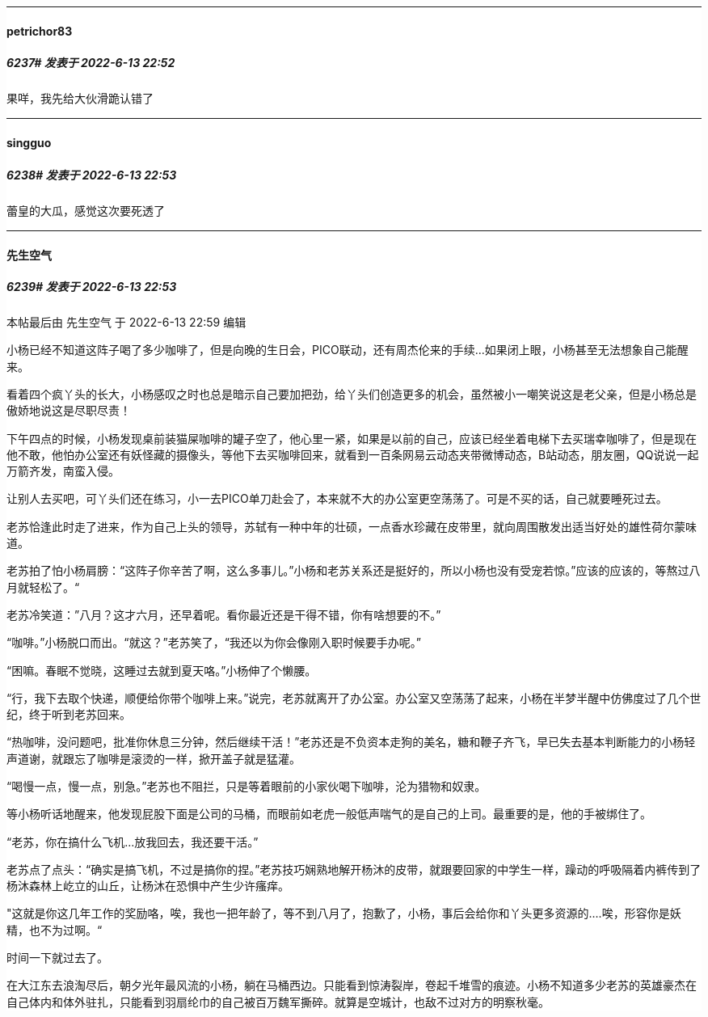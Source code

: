 

*****

####  petrichor83  
##### 6237#       发表于 2022-6-13 22:52

果咩，我先给大伙滑跪认错了

*****

####  singguo  
##### 6238#       发表于 2022-6-13 22:53

蕾皇的大瓜，感觉这次要死透了

*****

####  先生空气  
##### 6239#       发表于 2022-6-13 22:53

 本帖最后由 先生空气 于 2022-6-13 22:59 编辑 

小杨已经不知道这阵子喝了多少咖啡了，但是向晚的生日会，PICO联动，还有周杰伦来的手续...如果闭上眼，小杨甚至无法想象自己能醒来。

看着四个疯丫头的长大，小杨感叹之时也总是暗示自己要加把劲，给丫头们创造更多的机会，虽然被小一嘲笑说这是老父亲，但是小杨总是傲娇地说这是尽职尽责！

下午四点的时候，小杨发现桌前装猫屎咖啡的罐子空了，他心里一紧，如果是以前的自己，应该已经坐着电梯下去买瑞幸咖啡了，但是现在他不敢，他怕办公室还有妖怪藏的摄像头，等他下去买咖啡回来，就看到一百条网易云动态夹带微博动态，B站动态，朋友圈，QQ说说一起万箭齐发，南蛮入侵。

让别人去买吧，可丫头们还在练习，小一去PICO单刀赴会了，本来就不大的办公室更空荡荡了。可是不买的话，自己就要睡死过去。

老苏恰逢此时走了进来，作为自己上头的领导，苏轼有一种中年的壮硕，一点香水珍藏在皮带里，就向周围散发出适当好处的雄性荷尔蒙味道。

老苏拍了怕小杨肩膀：“这阵子你辛苦了啊，这么多事儿。”小杨和老苏关系还是挺好的，所以小杨也没有受宠若惊。”应该的应该的，等熬过八月就轻松了。“

老苏冷笑道：”八月？这才六月，还早着呢。看你最近还是干得不错，你有啥想要的不。”

“咖啡。”小杨脱口而出。“就这？”老苏笑了，“我还以为你会像刚入职时候要手办呢。”

“困嘛。春眠不觉晓，这睡过去就到夏天咯。”小杨伸了个懒腰。

“行，我下去取个快递，顺便给你带个咖啡上来。”说完，老苏就离开了办公室。办公室又空荡荡了起来，小杨在半梦半醒中仿佛度过了几个世纪，终于听到老苏回来。

“热咖啡，没问题吧，批准你休息三分钟，然后继续干活！”老苏还是不负资本走狗的美名，糖和鞭子齐飞，早已失去基本判断能力的小杨轻声道谢，就跟忘了咖啡是滚烫的一样，掀开盖子就是猛灌。

“喝慢一点，慢一点，别急。”老苏也不阻拦，只是等着眼前的小家伙喝下咖啡，沦为猎物和奴隶。

等小杨听话地醒来，他发现屁股下面是公司的马桶，而眼前如老虎一般低声喘气的是自己的上司。最重要的是，他的手被绑住了。

“老苏，你在搞什么飞机...放我回去，我还要干活。”

老苏点了点头：“确实是搞飞机，不过是搞你的捏。”老苏技巧娴熟地解开杨沐的皮带，就跟要回家的中学生一样，躁动的呼吸隔着内裤传到了杨沐森林上屹立的山丘，让杨沐在恐惧中产生少许瘙痒。

"这就是你这几年工作的奖励咯，唉，我也一把年龄了，等不到八月了，抱歉了，小杨，事后会给你和丫头更多资源的....唉，形容你是妖精，也不为过啊。“

时间一下就过去了。

在大江东去浪淘尽后，朝夕光年最风流的小杨，躺在马桶西边。只能看到惊涛裂岸，卷起千堆雪的痕迹。小杨不知道多少老苏的英雄豪杰在自己体内和体外驻扎，只能看到羽扇纶巾的自己被百万魏军撕碎。就算是空城计，也敌不过对方的明察秋毫。
